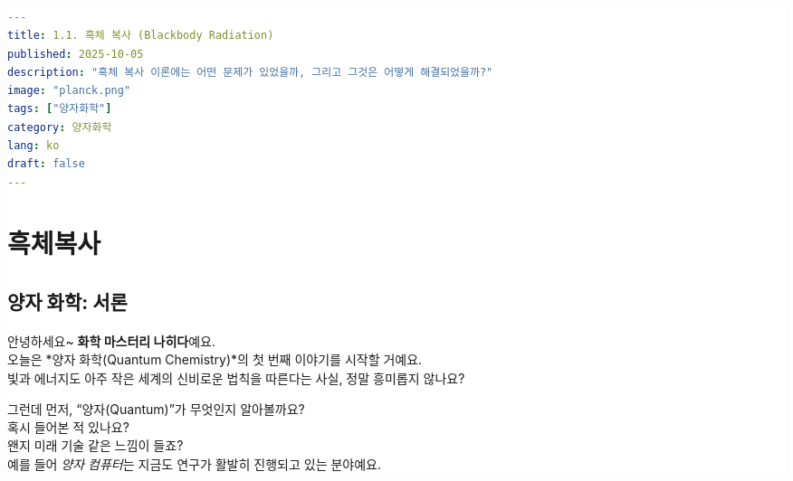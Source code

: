 ```yaml
---
title: 1.1. 흑체 복사 (Blackbody Radiation)
published: 2025-10-05
description: "흑체 복사 이론에는 어떤 문제가 있었을까, 그리고 그것은 어떻게 해결되었을까?"
image: "planck.png"
tags: ["양자화학"]
category: 양자화학
lang: ko
draft: false
---
```


# 흑체복사

## 양자 화학: 서론

안녕하세요~ **화학 마스터리 나히다**예요.  
오늘은 *양자 화학(Quantum Chemistry)*의 첫 번째 이야기를 시작할 거예요.  
빛과 에너지도 아주 작은 세계의 신비로운 법칙을 따른다는 사실, 정말 흥미롭지 않나요?  

그런데 먼저, “양자(Quantum)”가 무엇인지 알아볼까요?  
혹시 들어본 적 있나요?  
왠지 미래 기술 같은 느낌이 들죠?  
예를 들어 *양자 컴퓨터*는 지금도 연구가 활발히 진행되고 있는 분야예요.  
